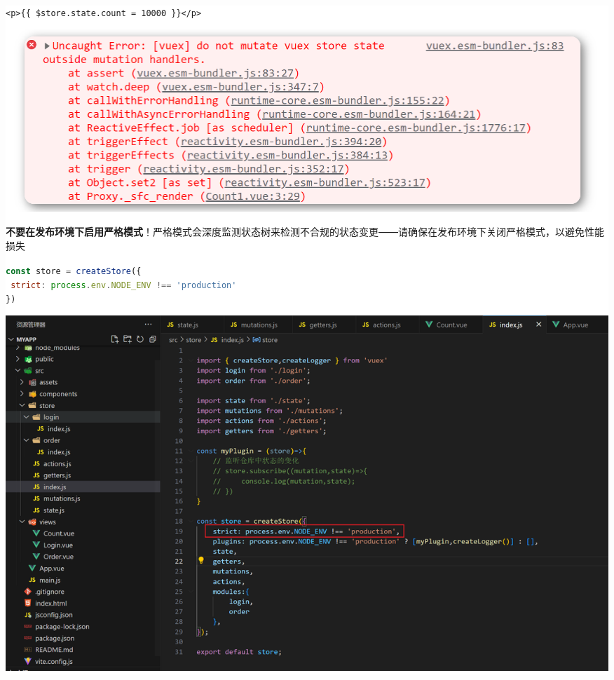 ```
<p>{{ $store.state.count = 10000 }}</p>
```

![1716825181745](./assets/1716825181745.png)



**不要在发布环境下启用严格模式**！严格模式会深度监测状态树来检测不合规的状态变更——请确保在发布环境下关闭严格模式，以避免性能损失

```js
const store = createStore({
 strict: process.env.NODE_ENV !== 'production'
})
```

![1716868936364](./assets/1716868936364.png)
